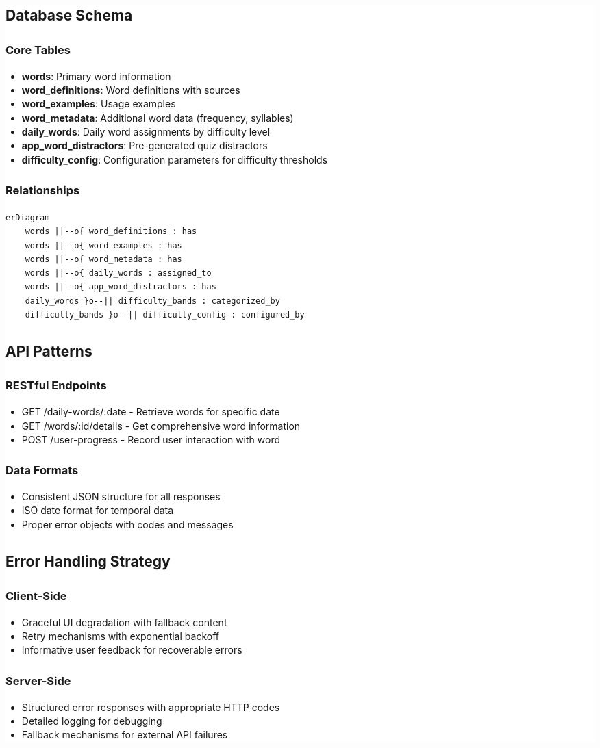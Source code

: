 ## Database Schema

### Core Tables
- **words**: Primary word information
- **word_definitions**: Word definitions with sources
- **word_examples**: Usage examples
- **word_metadata**: Additional word data (frequency, syllables)
- **daily_words**: Daily word assignments by difficulty level
- **app_word_distractors**: Pre-generated quiz distractors
- **difficulty_config**: Configuration parameters for difficulty thresholds

### Relationships
```mermaid
erDiagram
    words ||--o{ word_definitions : has
    words ||--o{ word_examples : has
    words ||--o{ word_metadata : has
    words ||--o{ daily_words : assigned_to
    words ||--o{ app_word_distractors : has
    daily_words }o--|| difficulty_bands : categorized_by
    difficulty_bands }o--|| difficulty_config : configured_by
```

## API Patterns

### RESTful Endpoints
- GET /daily-words/:date - Retrieve words for specific date
- GET /words/:id/details - Get comprehensive word information
- POST /user-progress - Record user interaction with word

### Data Formats
- Consistent JSON structure for all responses
- ISO date format for temporal data
- Proper error objects with codes and messages

## Error Handling Strategy

### Client-Side
- Graceful UI degradation with fallback content
- Retry mechanisms with exponential backoff
- Informative user feedback for recoverable errors

### Server-Side
- Structured error responses with appropriate HTTP codes
- Detailed logging for debugging
- Fallback mechanisms for external API failures 